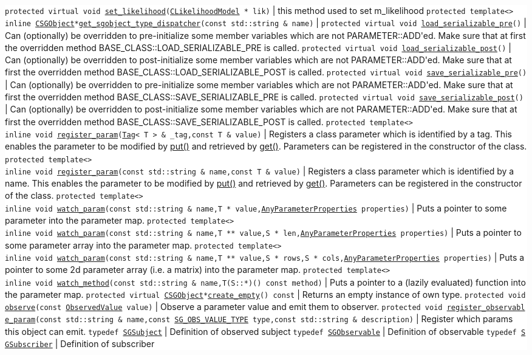 `protected virtual void `[`set_likelihood`](#classshogun_1_1CVariationalLikelihood_1a9728796bb817d3432325031f3fb170aa)`(`[`CLikelihoodModel`](#classshogun_1_1CLikelihoodModel)` * lik)` | this method used to set m_likelihood
`protected template<>`  <br/>`inline `[`CSGObject`](#classshogun_1_1CSGObject)` * `[`get_sgobject_type_dispatcher`](#classshogun_1_1CSGObject_1a7de7c1e11c3d4322d74a9a8cf5cc13f1)`(const std::string & name)` | 
`protected virtual void `[`load_serializable_pre`](#classshogun_1_1CSGObject_1a7361535fc1a8b13beb9dd0b4ac2dd790)`()` | Can (optionally) be overridden to pre-initialize some member variables which are not PARAMETER::ADD'ed. Make sure that at first the overridden method BASE_CLASS::LOAD_SERIALIZABLE_PRE is called.
`protected virtual void `[`load_serializable_post`](#classshogun_1_1CSGObject_1a4c8da771d1ddf319cabc6b9e896326f2)`()` | Can (optionally) be overridden to post-initialize some member variables which are not PARAMETER::ADD'ed. Make sure that at first the overridden method BASE_CLASS::LOAD_SERIALIZABLE_POST is called.
`protected virtual void `[`save_serializable_pre`](#classshogun_1_1CSGObject_1a44300a33d16909f1bf7a129d19d4ca41)`()` | Can (optionally) be overridden to pre-initialize some member variables which are not PARAMETER::ADD'ed. Make sure that at first the overridden method BASE_CLASS::SAVE_SERIALIZABLE_PRE is called.
`protected virtual void `[`save_serializable_post`](#classshogun_1_1CSGObject_1ab63af4bfbc71bb737703e48425db1aa2)`()` | Can (optionally) be overridden to post-initialize some member variables which are not PARAMETER::ADD'ed. Make sure that at first the overridden method BASE_CLASS::SAVE_SERIALIZABLE_POST is called.
`protected template<>`  <br/>`inline void `[`register_param`](#classshogun_1_1CSGObject_1ac0fdc76cf24d242d99d8d862475131a6)`(`[`Tag`](#classshogun_1_1Tag)`< T > & _tag,const T & value)` | Registers a class parameter which is identified by a tag. This enables the parameter to be modified by [put()](#classshogun_1_1CSGObject_1ad3711d9770e4b96ae8e89a99c9f530f7) and retrieved by [get()](#classshogun_1_1CSGObject_1a4de6e15966500093d2c04db29bbf4ac7). Parameters can be registered in the constructor of the class.
`protected template<>`  <br/>`inline void `[`register_param`](#classshogun_1_1CSGObject_1ad06fb7206a6d3cecfb21fb270cdefbc5)`(const std::string & name,const T & value)` | Registers a class parameter which is identified by a name. This enables the parameter to be modified by [put()](#classshogun_1_1CSGObject_1ad3711d9770e4b96ae8e89a99c9f530f7) and retrieved by [get()](#classshogun_1_1CSGObject_1a4de6e15966500093d2c04db29bbf4ac7). Parameters can be registered in the constructor of the class.
`protected template<>`  <br/>`inline void `[`watch_param`](#classshogun_1_1CSGObject_1a430010070f8439a0b49b647fa6f60296)`(const std::string & name,T * value,`[`AnyParameterProperties`](#classshogun_1_1AnyParameterProperties)` properties)` | Puts a pointer to some parameter into the parameter map.
`protected template<>`  <br/>`inline void `[`watch_param`](#classshogun_1_1CSGObject_1ad0e74133e14d5cba696532db034671ec)`(const std::string & name,T ** value,S * len,`[`AnyParameterProperties`](#classshogun_1_1AnyParameterProperties)` properties)` | Puts a pointer to some parameter array into the parameter map.
`protected template<>`  <br/>`inline void `[`watch_param`](#classshogun_1_1CSGObject_1a7e9db200a31d2d1faaca5a83828aeee5)`(const std::string & name,T ** value,S * rows,S * cols,`[`AnyParameterProperties`](#classshogun_1_1AnyParameterProperties)` properties)` | Puts a pointer to some 2d parameter array (i.e. a matrix) into the parameter map.
`protected template<>`  <br/>`inline void `[`watch_method`](#classshogun_1_1CSGObject_1ad4c5a49c32b7640f955bd3c2ca844b8f)`(const std::string & name,T(S::*)() const method)` | Puts a pointer to a (lazily evaluated) function into the parameter map.
`protected virtual `[`CSGObject`](#classshogun_1_1CSGObject)` * `[`create_empty`](#classshogun_1_1CSGObject_1adf79c57eee99ece954548a61ca38cd80)`() const` | Returns an empty instance of own type.
`protected void `[`observe`](#classshogun_1_1CSGObject_1ab7f66a33081e42252d9c0bb971bbb019)`(const `[`ObservedValue`](#classshogun_1_1ObservedValue)` value)` | Observe a parameter value and emit them to observer. 
`protected void `[`register_observable_param`](#classshogun_1_1CSGObject_1a0fe3525aebc1dd5896191740320e20cd)`(const std::string & name,const `[`SG_OBS_VALUE_TYPE`](#namespaceshogun_1adcef34436f03207dcc3b97db8b4794d9)` type,const std::string & description)` | Register which params this object can emit. 
`typedef `[`SGSubject`](#classshogun_1_1CSGObject_1a52509313192ce488ae91f9d7e2b16267) | Definition of observed subject
`typedef `[`SGObservable`](#classshogun_1_1CSGObject_1a3f344a622ab6c3e0dd73b5dd3f7aa556) | Definition of observable
`typedef `[`SGSubscriber`](#classshogun_1_1CSGObject_1a658eb47ba606529e8ffc5090d36e34e8) | Definition of subscriber

